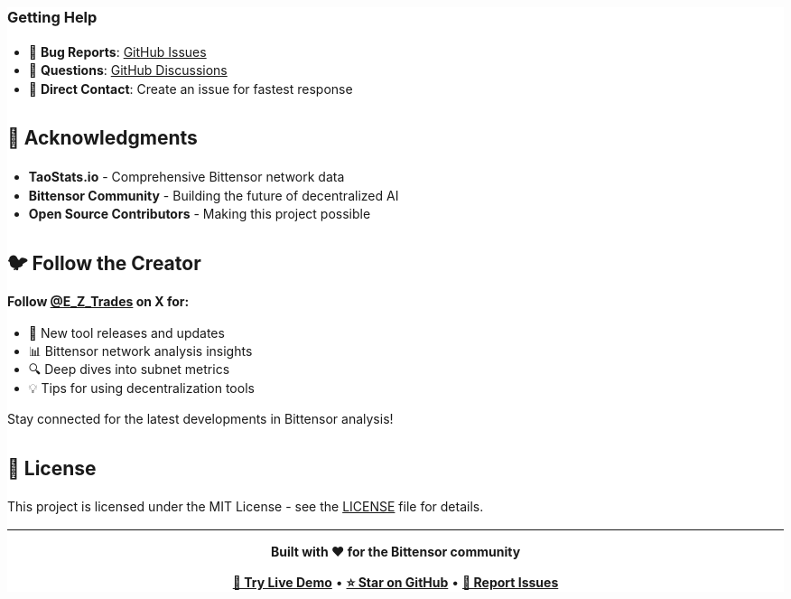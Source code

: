 ### Getting Help
- 🐛 **Bug Reports**: [GitHub Issues](https://github.com/EZTrades-dev/miner-spy/issues)
- 💬 **Questions**: [GitHub Discussions](https://github.com/EZTrades-dev/miner-spy/discussions)
- 📧 **Direct Contact**: Create an issue for fastest response

## 🙏 Acknowledgments

- **TaoStats.io** - Comprehensive Bittensor network data
- **Bittensor Community** - Building the future of decentralized AI
- **Open Source Contributors** - Making this project possible

## 🐦 Follow the Creator

**Follow [@E_Z_Trades](https://x.com/E_Z_Trades) on X for:**
- 🚀 New tool releases and updates
- 📊 Bittensor network analysis insights  
- 🔍 Deep dives into subnet metrics
- 💡 Tips for using decentralization tools

Stay connected for the latest developments in Bittensor analysis!

## 📄 License

This project is licensed under the MIT License - see the [LICENSE](LICENSE) file for details.

---

<div align="center">
  <strong>Built with ❤️ for the Bittensor community</strong>
  
  **[🚀 Try Live Demo](https://eztrades-dev.github.io/miner-spy/)** • **[⭐ Star on GitHub](https://github.com/EZTrades-dev/miner-spy)** • **[🐛 Report Issues](https://github.com/EZTrades-dev/miner-spy/issues)**
</div>
